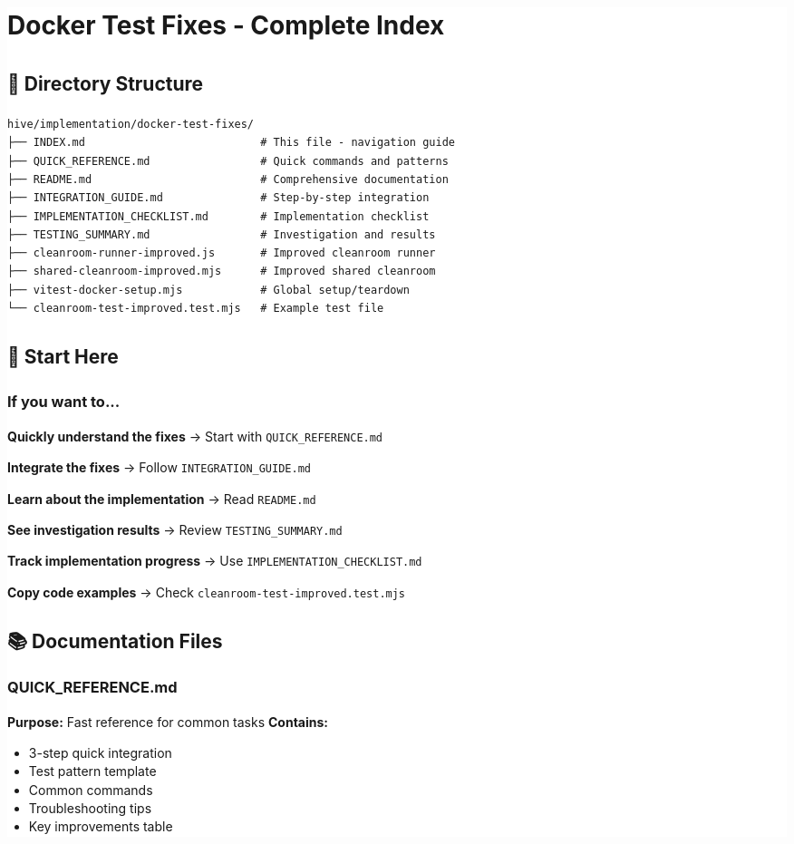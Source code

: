 # Docker Test Fixes - Complete Index

## 📂 Directory Structure

```
hive/implementation/docker-test-fixes/
├── INDEX.md                           # This file - navigation guide
├── QUICK_REFERENCE.md                 # Quick commands and patterns
├── README.md                          # Comprehensive documentation
├── INTEGRATION_GUIDE.md               # Step-by-step integration
├── IMPLEMENTATION_CHECKLIST.md        # Implementation checklist
├── TESTING_SUMMARY.md                 # Investigation and results
├── cleanroom-runner-improved.js       # Improved cleanroom runner
├── shared-cleanroom-improved.mjs      # Improved shared cleanroom
├── vitest-docker-setup.mjs            # Global setup/teardown
└── cleanroom-test-improved.test.mjs   # Example test file
```

## 🎯 Start Here

### If you want to...

**Quickly understand the fixes**
→ Start with `QUICK_REFERENCE.md`

**Integrate the fixes**
→ Follow `INTEGRATION_GUIDE.md`

**Learn about the implementation**
→ Read `README.md`

**See investigation results**
→ Review `TESTING_SUMMARY.md`

**Track implementation progress**
→ Use `IMPLEMENTATION_CHECKLIST.md`

**Copy code examples**
→ Check `cleanroom-test-improved.test.mjs`

## 📚 Documentation Files

### QUICK_REFERENCE.md
**Purpose:** Fast reference for common tasks
**Contains:**
- 3-step quick integration
- Test pattern template
- Common commands
- Troubleshooting tips
- Key improvements table
